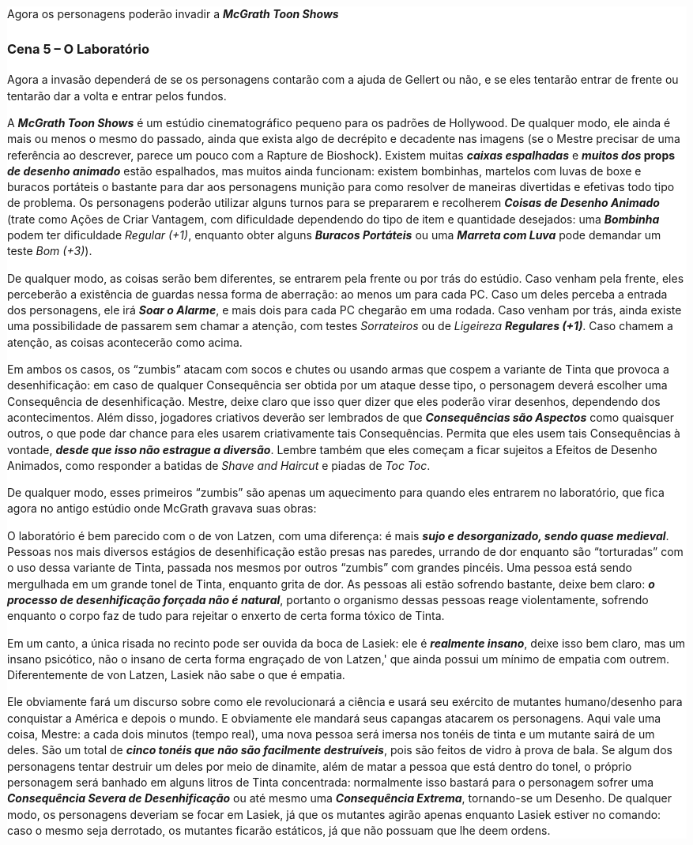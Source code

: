 Agora os personagens poderão invadir a ___McGrath Toon Shows___

### Cena 5 – O Laboratório

Agora a invasão dependerá de se os personagens contarão com a ajuda de Gellert ou não, e se eles tentarão entrar de frente ou tentarão dar a volta e entrar pelos fundos.

A ___McGrath Toon Shows___ é um estúdio cinematográfico pequeno para os padrões de Hollywood. De qualquer modo, ele ainda é mais ou menos o mesmo do passado, ainda que exista algo de decrépito e decadente nas imagens (se o Mestre precisar de uma referência ao descrever, parece um pouco com a Rapture de Bioshock). Existem muitas ___caixas espalhadas___ e ___muitos dos_ props _de desenho animado___ estão espalhados, mas muitos ainda funcionam: existem bombinhas, martelos com luvas de boxe e buracos portáteis o bastante para dar aos personagens munição para como resolver de maneiras divertidas e efetivas todo tipo de problema. Os personagens poderão utilizar alguns turnos para se prepararem e recolherem ___Coisas de Desenho Animado___ (trate como Ações de Criar Vantagem, com dificuldade dependendo do tipo de item e quantidade desejados: uma ___Bombinha___ podem ter dificuldade _Regular (+1)_, enquanto obter alguns ___Buracos Portáteis___ ou uma ___Marreta com Luva___ pode demandar um teste _Bom (+3)_).

De qualquer modo, as coisas serão bem diferentes, se entrarem pela frente ou por trás do estúdio. Caso venham pela frente, eles perceberão a existência de guardas nessa forma de aberração: ao menos um para cada PC. Caso um deles perceba a entrada dos personagens, ele irá ___Soar o Alarme___, e mais dois para cada PC chegarão em uma rodada. Caso venham por trás, ainda existe uma possibilidade de passarem sem chamar a atenção, com testes _Sorrateiros_ ou de _Ligeireza __Regulares (+1)___. Caso chamem a atenção, as coisas acontecerão como acima.

Em ambos os casos, os “zumbis” atacam com socos e chutes ou usando armas que cospem a variante de Tinta que provoca a desenhificação: em caso de qualquer Consequência ser obtida por um ataque desse tipo, o personagem deverá escolher uma Consequência de desenhificação. Mestre, deixe claro que isso quer dizer que eles poderão virar desenhos, dependendo dos acontecimentos. Além disso, jogadores criativos deverão ser lembrados de que ___Consequências são Aspectos___ como quaisquer outros, o que pode dar chance para eles usarem criativamente tais Consequências. Permita que eles usem tais Consequências à vontade, ___desde que isso não estrague a diversão___. Lembre também que eles começam a ficar sujeitos a Efeitos de Desenho Animados, como responder a batidas de _Shave and Haircut_ e piadas de _Toc Toc_.

De qualquer modo, esses primeiros “zumbis” são apenas um aquecimento para quando eles entrarem no laboratório, que fica agora no antigo estúdio onde McGrath gravava suas obras:

O laboratório é bem parecido com o de von Latzen, com uma diferença: é mais ___sujo e desorganizado, sendo quase medieval___. Pessoas nos mais diversos estágios de desenhificação estão presas nas paredes, urrando de dor enquanto são “torturadas” com o uso dessa variante de Tinta, passada nos mesmos por outros “zumbis” com grandes pincéis. Uma pessoa está sendo mergulhada em um grande tonel de Tinta, enquanto grita de dor. As pessoas ali estão sofrendo bastante, deixe bem claro: ___o processo de desenhificação forçada não é natural___, portanto o organismo dessas pessoas reage violentamente, sofrendo enquanto o corpo faz de tudo para rejeitar o enxerto de certa forma tóxico de Tinta.

Em um canto, a única risada no recinto pode ser ouvida da boca de Lasiek: ele é ___realmente insano___, deixe isso bem claro, mas um insano psicótico, não o insano de certa forma engraçado de von Latzen,' que ainda possui um mínimo de empatia com outrem. Diferentemente de von Latzen, Lasiek não sabe o que é empatia.

Ele obviamente fará um discurso sobre como ele revolucionará a ciência e usará seu exército de mutantes humano/desenho para conquistar a América e depois o mundo. E obviamente ele mandará seus capangas atacarem os personagens. Aqui vale uma coisa, Mestre: a cada dois minutos (tempo real), uma nova pessoa será imersa nos tonéis de tinta e um mutante sairá de um deles. São um total de ___cinco tonéis que não são facilmente destruíveis___, pois são feitos de vidro à prova de bala. Se algum dos personagens tentar destruir um deles por meio de dinamite, além de matar a pessoa que está dentro do tonel, o próprio personagem será banhado em alguns litros de Tinta concentrada: normalmente isso bastará para o personagem sofrer uma ___Consequência Severa de Desenhificação___ ou até mesmo uma ___Consequência Extrema___, tornando-se um Desenho. De qualquer modo, os personagens deveriam se focar em Lasiek, já que os mutantes agirão apenas enquanto Lasiek estiver no comando: caso o mesmo seja derrotado, os mutantes ficarão estáticos, já que não possuam que lhe deem ordens.
